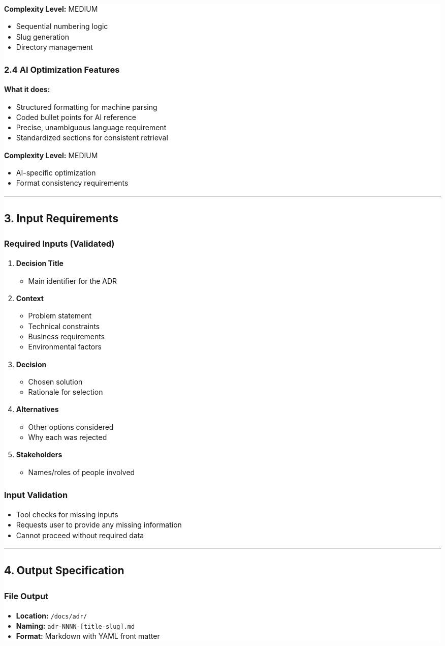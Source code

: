 **Complexity Level:** MEDIUM
- Sequential numbering logic
- Slug generation
- Directory management

### 2.4 AI Optimization Features
**What it does:**
- Structured formatting for machine parsing
- Coded bullet points for AI reference
- Precise, unambiguous language requirement
- Standardized sections for consistent retrieval

**Complexity Level:** MEDIUM
- AI-specific optimization
- Format consistency requirements

---

## 3. Input Requirements

### Required Inputs (Validated)
1. **Decision Title**
   - Main identifier for the ADR

2. **Context**
   - Problem statement
   - Technical constraints
   - Business requirements
   - Environmental factors

3. **Decision**
   - Chosen solution
   - Rationale for selection

4. **Alternatives**
   - Other options considered
   - Why each was rejected

5. **Stakeholders**
   - Names/roles of people involved

### Input Validation
- Tool checks for missing inputs
- Requests user to provide any missing information
- Cannot proceed without required data

---

## 4. Output Specification

### File Output
- **Location:** `/docs/adr/`
- **Naming:** `adr-NNNN-[title-slug].md`
- **Format:** Markdown with YAML front matter
